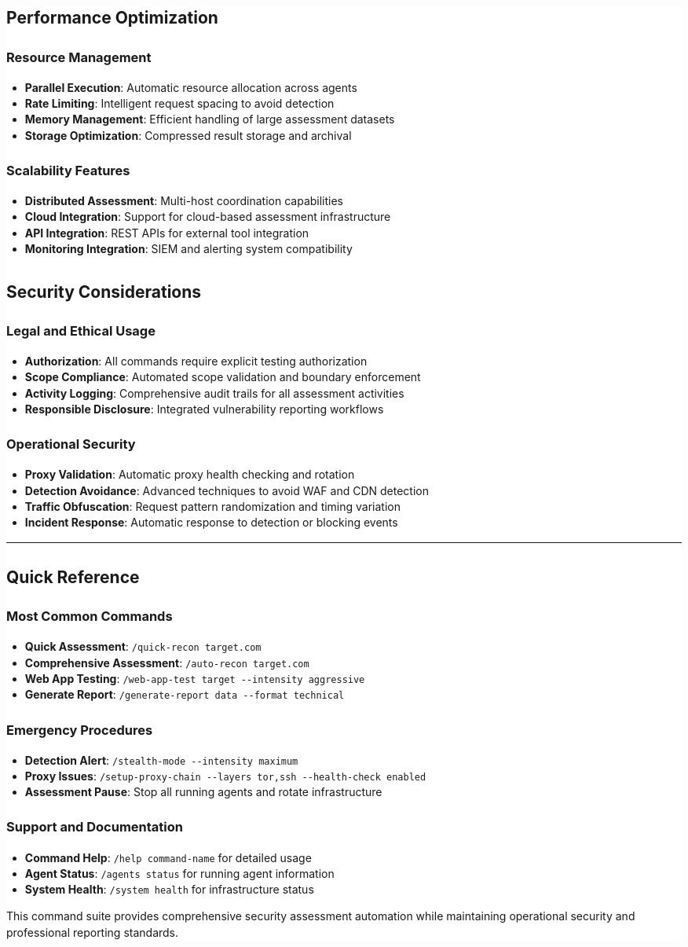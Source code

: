 ## Performance Optimization

### Resource Management
- **Parallel Execution**: Automatic resource allocation across agents
- **Rate Limiting**: Intelligent request spacing to avoid detection
- **Memory Management**: Efficient handling of large assessment datasets
- **Storage Optimization**: Compressed result storage and archival

### Scalability Features
- **Distributed Assessment**: Multi-host coordination capabilities
- **Cloud Integration**: Support for cloud-based assessment infrastructure
- **API Integration**: REST APIs for external tool integration
- **Monitoring Integration**: SIEM and alerting system compatibility

## Security Considerations

### Legal and Ethical Usage
- **Authorization**: All commands require explicit testing authorization
- **Scope Compliance**: Automated scope validation and boundary enforcement
- **Activity Logging**: Comprehensive audit trails for all assessment activities
- **Responsible Disclosure**: Integrated vulnerability reporting workflows

### Operational Security
- **Proxy Validation**: Automatic proxy health checking and rotation
- **Detection Avoidance**: Advanced techniques to avoid WAF and CDN detection
- **Traffic Obfuscation**: Request pattern randomization and timing variation
- **Incident Response**: Automatic response to detection or blocking events

---

## Quick Reference

### Most Common Commands
- **Quick Assessment**: `/quick-recon target.com`
- **Comprehensive Assessment**: `/auto-recon target.com`
- **Web App Testing**: `/web-app-test target --intensity aggressive`
- **Generate Report**: `/generate-report data --format technical`

### Emergency Procedures
- **Detection Alert**: `/stealth-mode --intensity maximum`
- **Proxy Issues**: `/setup-proxy-chain --layers tor,ssh --health-check enabled`
- **Assessment Pause**: Stop all running agents and rotate infrastructure

### Support and Documentation
- **Command Help**: `/help command-name` for detailed usage
- **Agent Status**: `/agents status` for running agent information
- **System Health**: `/system health` for infrastructure status

This command suite provides comprehensive security assessment automation while maintaining operational security and professional reporting standards.